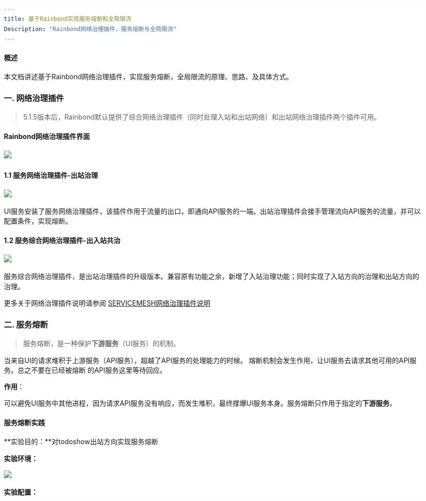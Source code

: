 ```yaml
---
title: 基于Rainbond实现服务熔断和全局限流
Description: "Rainbond网络治理插件，服务熔断与全局限流"
---
```



#### 概述

  本文档讲述基于Rainbond⽹络治理插件，实现服务熔断，全局限流的原理、思路、及具体方式。
  
  
### 一. ⽹络治理插件

>5.1.5版本后，Rainbond默认提供了综合网络治理插件（同时处理入站和出站网络）和出站网络治理插件两个插件可用。

####   Rainbond⽹络治理插件界面

<img src="http://grstatic.oss-cn-shanghai.aliyuncs.com/images/docs/5.1/advanced-scenarios/service-fuse-current-limitation/01.png" width="100%" />

#### 1.1 服务网络治理插件-出站治理

<img src="http://grstatic.oss-cn-shanghai.aliyuncs.com/images/docs/5.1/advanced-scenarios/service-fuse-current-limitation/02.png" width="40%" />

UI服务安装了服务⽹络治理插件，该插件作⽤于流量的出⼝，即通向API服务的⼀端。出站治理插件会接⼿管理流向API服务的流量，并可以配置条件，实现熔断。

#### 1.2 服务综合网络治理插件-出⼊站共治

<img src="http://grstatic.oss-cn-shanghai.aliyuncs.com/images/docs/5.1/advanced-scenarios/service-fuse-current-limitation/04.jpeg" width="80%" />

 服务综合⽹络治理插件，是出站治理插件的升级版本。兼容原有功能之余，新增了⼊站治理功能；同时实现了入站方向的治理和出站方向的治理。
 
 更多关于网络治理插件说明请参阅 [SERVICEMESH网络治理插件说明](../../user-manual/plugin-manage/mesh-plugin/)
### 二. 服务熔断

>服务熔断，是⼀种保护**下游服务**（UI服务）的机制。

 当来⾃UI的请求堆积于上游服务（API服务），超越了API服务的处理能⼒的时候。
熔断机制会发⽣作⽤，让UI服务去请求其他可⽤的API服务。总之不要在已经被熔断
的API服务这⾥等待回应。

**作用**：

可以避免UI服务中其他进程，因为请求API服务没有响应，⽽发⽣堆积，最终撑爆UI服务本身。服务熔断只作⽤于指定的**下游服务**。

#### 服务熔断实践

**实验目的：**对todoshow出站方向实现服务熔断

**实验环境：**

<img src="http://grstatic.oss-cn-shanghai.aliyuncs.com/images/docs/5.1/advanced-scenarios/service-fuse-current-limitation/05.png" width="100%" />

**实验配置：**
